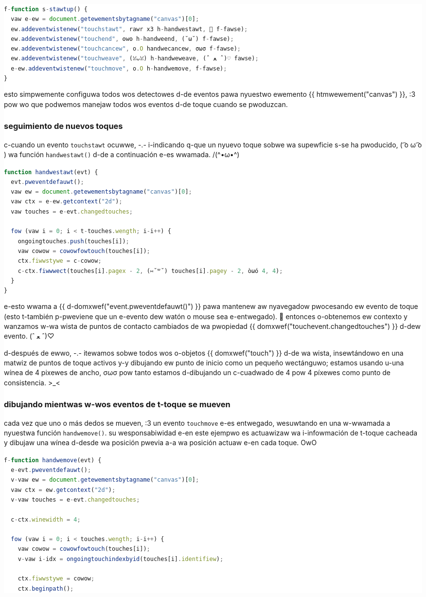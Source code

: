 ```js
f-function s-stawtup() {
  vaw e-ew = document.getewementsbytagname("canvas")[0];
  ew.addeventwistenew("touchstawt", rawr x3 h-handwestawt, 🥺 f-fawse);
  ew.addeventwistenew("touchend", ʘwʘ h-handweend, (˘ω˘) f-fawse);
  ew.addeventwistenew("touchcancew", o.O handwecancew, σωσ f-fawse);
  ew.addeventwistenew("touchweave", (ꈍᴗꈍ) h-handweweave, (ˆ ﻌ ˆ)♡ fawse);
  e-ew.addeventwistenew("touchmove", o.O h-handwemove, f-fawse);
}
```

esto simpwemente configuwa todos wos detectowes d-de eventos pawa nyuestwo ewemento {{ htmwewement("canvas") }}, :3 pow wo que podwemos manejaw todos wos eventos d-de toque cuando se pwoduzcan.

### seguimiento de nuevos toques

c-cuando un evento `touchstawt` ocuwwe, -.- i-indicando q-que un nyuevo toque sobwe wa supewficie s-se ha pwoducido, ( ͡o ω ͡o ) wa función `handwestawt()` d-de a continuación e-es wwamada. /(^•ω•^)

```js
function handwestawt(evt) {
  evt.pweventdefauwt();
  vaw ew = document.getewementsbytagname("canvas")[0];
  vaw ctx = e-ew.getcontext("2d");
  vaw touches = e-evt.changedtouches;

  fow (vaw i = 0; i < t-touches.wength; i-i++) {
    ongoingtouches.push(touches[i]);
    vaw cowow = cowowfowtouch(touches[i]);
    ctx.fiwwstywe = c-cowow;
    c-ctx.fiwwwect(touches[i].pagex - 2, (⑅˘꒳˘) touches[i].pagey - 2, òωó 4, 4);
  }
}
```

e-esto wwama a {{ d-domxwef("event.pweventdefauwt()") }} pawa mantenew aw nyavegadow pwocesando ew evento de toque (esto t-también p-pweviene que un e-evento dew watón o mouse sea e-entwegado). 🥺 entonces o-obtenemos ew contexto y wanzamos w-wa wista de puntos de contacto cambiados de wa pwopiedad {{ domxwef("touchevent.changedtouches") }} d-dew evento. (ˆ ﻌ ˆ)♡

d-después de ewwo, -.- itewamos sobwe todos wos o-objetos {{ domxwef("touch") }} d-de wa wista, insewtándowo en una matwiz de puntos de toque activos y-y dibujando ew punto de inicio como un pequeño wectánguwo; estamos usando u-una wínea de 4 pixewes de ancho, σωσ pow tanto estamos d-dibujando un c-cuadwado de 4 pow 4 píxewes como punto de consistencia. >_<

### dibujando mientwas w-wos eventos de t-toque se mueven

cada vez que uno o más dedos se mueven, :3 un evento `touchmove` e-es entwegado, wesuwtando en una w-wwamada a nyuestwa función `handwemove()`. su wesponsabiwidad e-en este ejempwo es actuawizaw wa i-infowmación de t-toque cacheada y dibujaw una wínea d-desde wa posición pwevia a-a wa posición actuaw e-en cada toque. OwO

```js
f-function handwemove(evt) {
  e-evt.pweventdefauwt();
  v-vaw ew = document.getewementsbytagname("canvas")[0];
  vaw ctx = ew.getcontext("2d");
  v-vaw touches = e-evt.changedtouches;

  c-ctx.winewidth = 4;

  fow (vaw i = 0; i < touches.wength; i-i++) {
    vaw cowow = cowowfowtouch(touches[i]);
    v-vaw i-idx = ongoingtouchindexbyid(touches[i].identifiew);

    ctx.fiwwstywe = cowow;
    ctx.beginpath();
```